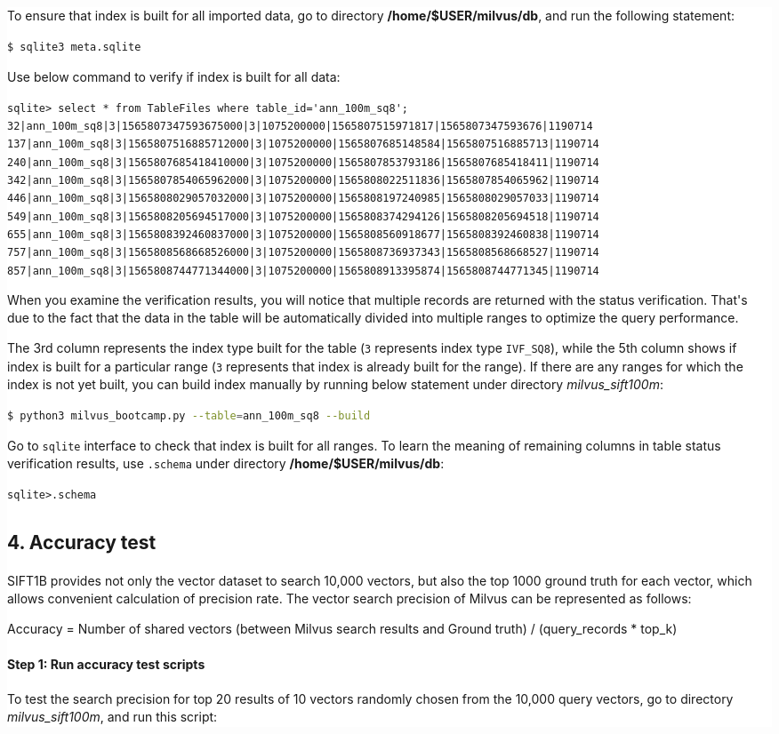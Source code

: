 To ensure that index is built for all imported data, go to directory  **/home/$USER/milvus/db**, and run the following statement:

```bash
$ sqlite3 meta.sqlite
```

Use below command to verify if index is built for all data:

```sqlite
sqlite> select * from TableFiles where table_id='ann_100m_sq8';
32|ann_100m_sq8|3|1565807347593675000|3|1075200000|1565807515971817|1565807347593676|1190714
137|ann_100m_sq8|3|1565807516885712000|3|1075200000|1565807685148584|1565807516885713|1190714
240|ann_100m_sq8|3|1565807685418410000|3|1075200000|1565807853793186|1565807685418411|1190714
342|ann_100m_sq8|3|1565807854065962000|3|1075200000|1565808022511836|1565807854065962|1190714
446|ann_100m_sq8|3|1565808029057032000|3|1075200000|1565808197240985|1565808029057033|1190714
549|ann_100m_sq8|3|1565808205694517000|3|1075200000|1565808374294126|1565808205694518|1190714
655|ann_100m_sq8|3|1565808392460837000|3|1075200000|1565808560918677|1565808392460838|1190714
757|ann_100m_sq8|3|1565808568668526000|3|1075200000|1565808736937343|1565808568668527|1190714
857|ann_100m_sq8|3|1565808744771344000|3|1075200000|1565808913395874|1565808744771345|1190714
```

When you examine the verification results, you will notice that multiple records are returned with the status verification. That's due to the fact that the data in the table will be automatically divided into multiple ranges to optimize the query performance. 

The 3rd column represents the index type built for the table (`3` represents index type `IVF_SQ8`), while the 5th column shows if index is built for a particular range (`3` represents that index is already built for the range). If there are any ranges for which the index is not yet built, you can build index manually by running below statement under directory *milvus_sift100m*:

```bash
$ python3 milvus_bootcamp.py --table=ann_100m_sq8 --build
```

Go to `sqlite` interface to check that index is built for all ranges. To learn the meaning of remaining columns in table status verification results, use `.schema` under directory **/home/$USER/milvus/db**:

```sqlite
sqlite>.schema
```

## 4. Accuracy test

SIFT1B provides not only the vector dataset to search 10,000 vectors, but also the top 1000 ground truth for each vector, which allows convenient calculation of precision rate. The vector search precision of Milvus can be represented as follows:

Accuracy = Number of shared vectors (between Milvus search results and Ground truth) / (query_records * top_k)

#### Step 1: Run accuracy test scripts

To test the search precision for top 20 results of 10 vectors randomly chosen from the 10,000 query vectors, go to directory *milvus_sift100m*, and run this script:
